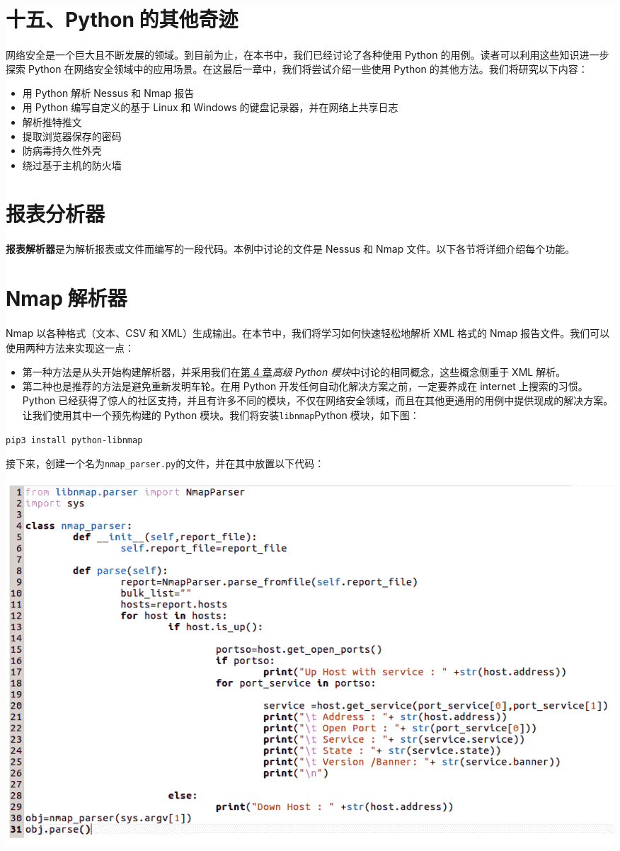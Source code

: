 # 十五、Python 的其他奇迹

网络安全是一个巨大且不断发展的领域。到目前为止，在本书中，我们已经讨论了各种使用 Python 的用例。读者可以利用这些知识进一步探索 Python 在网络安全领域中的应用场景。在这最后一章中，我们将尝试介绍一些使用 Python 的其他方法。我们将研究以下内容：

*   用 Python 解析 Nessus 和 Nmap 报告
*   用 Python 编写自定义的基于 Linux 和 Windows 的键盘记录器，并在网络上共享日志
*   解析推特推文
*   提取浏览器保存的密码
*   防病毒持久性外壳
*   绕过基于主机的防火墙

# 报表分析器

**报表解析器**是为解析报表或文件而编写的一段代码。本例中讨论的文件是 Nessus 和 Nmap 文件。以下各节将详细介绍每个功能。

# Nmap 解析器

Nmap 以各种格式（文本、CSV 和 XML）生成输出。在本节中，我们将学习如何快速轻松地解析 XML 格式的 Nmap 报告文件。我们可以使用两种方法来实现这一点：

*   第一种方法是从头开始构建解析器，并采用我们在[第 4 章](04.html)*高级 Python 模块*中讨论的相同概念，这些概念侧重于 XML 解析。
*   第二种也是推荐的方法是避免重新发明车轮。在用 Python 开发任何自动化解决方案之前，一定要养成在 internet 上搜索的习惯。Python 已经获得了惊人的社区支持，并且有许多不同的模块，不仅在网络安全领域，而且在其他更通用的用例中提供现成的解决方案。让我们使用其中一个预先构建的 Python 模块。我们将安装`libnmap`Python 模块，如下图：

```
pip3 install python-libnmap
```

接下来，创建一个名为`nmap_parser.py`的文件，并在其中放置以下代码：

![](img/954b1411-cf2f-4281-b696-c940a034cfcf.png)
